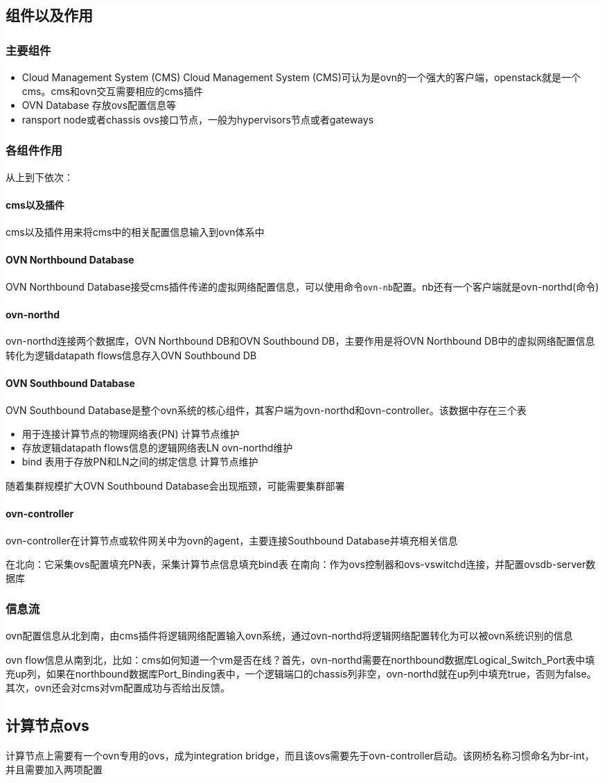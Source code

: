 ## 组件以及作用

### 主要组件

- Cloud Management System (CMS) Cloud Management System (CMS)可认为是ovn的一个强大的客户端，openstack就是一个cms。cms和ovn交互需要相应的cms插件
- OVN Database 存放ovs配置信息等
- ransport node或者chassis ovs接口节点，一般为hypervisors节点或者gateways

### 各组件作用

从上到下依次：

#### cms以及插件

cms以及插件用来将cms中的相关配置信息输入到ovn体系中

#### OVN Northbound  Database

OVN Northbound  Database接受cms插件传递的虚拟网络配置信息，可以使用命令`ovn-nb`配置。nb还有一个客户端就是ovn-northd(命令)

#### ovn-northd

ovn-northd连接两个数据库，OVN Northbound DB和OVN Southbound DB，主要作用是将OVN Northbound DB中的虚拟网络配置信息转化为逻辑datapath flows信息存入OVN Southbound DB

#### OVN Southbound Database

OVN Southbound Database是整个ovn系统的核心组件，其客户端为ovn-northd和ovn-controller。该数据中存在三个表

- 用于连接计算节点的物理网络表(PN) 计算节点维护
- 存放逻辑datapath flows信息的逻辑网络表LN ovn-northd维护
- bind 表用于存放PN和LN之间的绑定信息 计算节点维护

随着集群规模扩大OVN Southbound Database会出现瓶颈，可能需要集群部署

#### ovn-controller

ovn-controller在计算节点或软件网关中为ovn的agent，主要连接Southbound Database并填充相关信息

在北向：它采集ovs配置填充PN表，采集计算节点信息填充bind表
在南向：作为ovs控制器和ovs-vswitchd连接，并配置ovsdb-server数据库

### 信息流

ovn配置信息从北到南，由cms插件将逻辑网络配置输入ovn系统，通过ovn-northd将逻辑网络配置转化为可以被ovn系统识别的信息

ovn flow信息从南到北，比如：cms如何知道一个vm是否在线？首先，ovn-northd需要在northbound数据库Logical_Switch_Port表中填充up列，如果在northbound数据库Port_Binding表中，一个逻辑端口的chassis列非空，ovn-northd就在up列中填充true，否则为false。
其次，ovn还会对cms对vm配置成功与否给出反馈。

## 计算节点ovs

计算节点上需要有一个ovn专用的ovs，成为integration bridge，而且该ovs需要先于ovn-controller启动。该网桥名称习惯命名为br-int，并且需要加入两项配置
